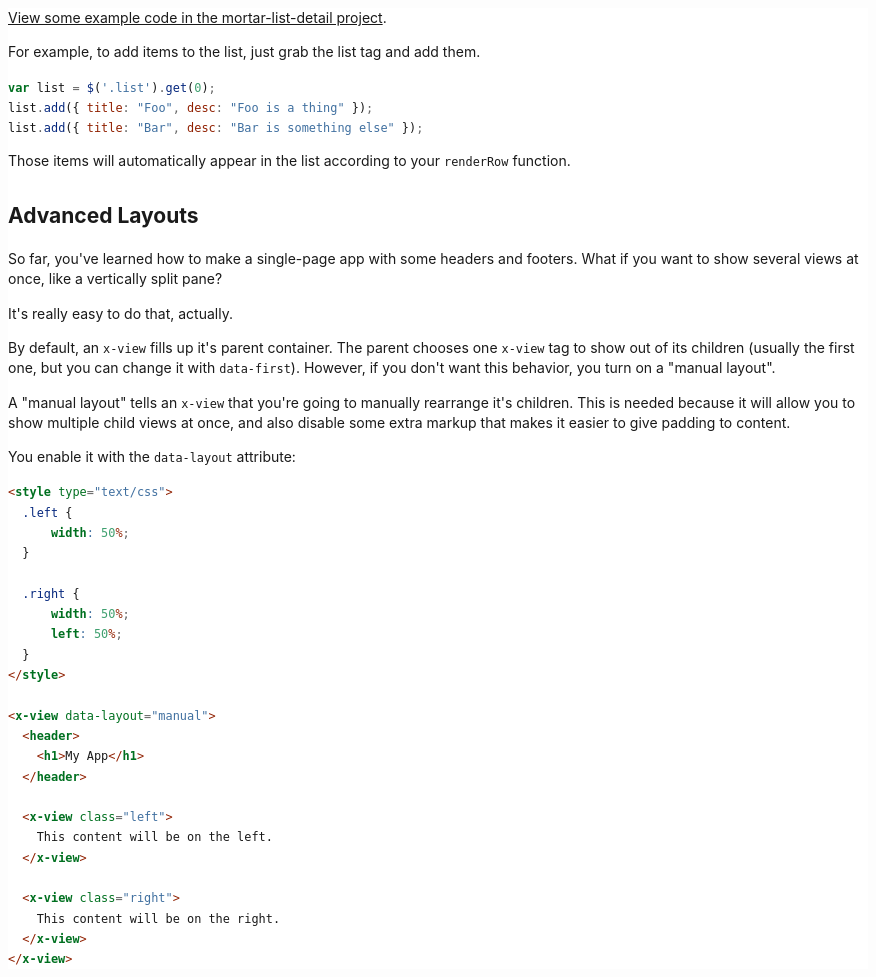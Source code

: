 [View some example code in the mortar-list-detail project](https://github.com/mozilla/mortar-list-detail/blob/master/www/js/app.js).

For example, to add items to the list, just grab the list tag and add them.

```js
var list = $('.list').get(0);
list.add({ title: "Foo", desc: "Foo is a thing" });
list.add({ title: "Bar", desc: "Bar is something else" });
```

Those items will automatically appear in the list according to your `renderRow` function.

## Advanced Layouts

So far, you've learned how to make a single-page app with some headers and footers. What if you want to show several views at once, like a vertically split pane?

It's really easy to do that, actually.

By default, an `x-view` fills up it's parent container. The parent chooses one `x-view` tag to show out of its children (usually the first one, but you can change it with `data-first`). However, if you don't want this behavior, you turn on a "manual layout".

A "manual layout" tells an `x-view` that you're going to manually rearrange it's children. This is needed because it will allow you to show multiple child views at once, and also disable some extra markup that makes it easier to give padding to content.

You enable it with the `data-layout` attribute:

```html
<style type="text/css">
  .left {
      width: 50%;
  }

  .right {
      width: 50%;
      left: 50%;
  }
</style>

<x-view data-layout="manual">
  <header>
    <h1>My App</h1>
  </header>
  
  <x-view class="left">
    This content will be on the left.
  </x-view>

  <x-view class="right">
    This content will be on the right.
  </x-view>
</x-view>
```
